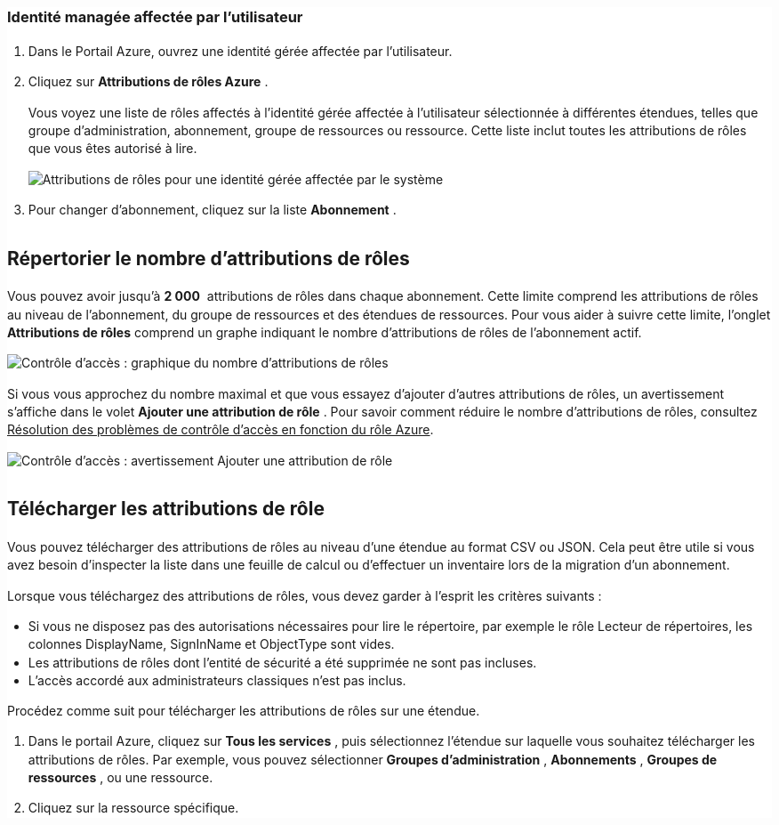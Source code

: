 ### <a name="user-assigned-managed-identity"></a>Identité managée affectée par l’utilisateur

1. Dans le Portail Azure, ouvrez une identité gérée affectée par l’utilisateur.

1. Cliquez sur **Attributions de rôles Azure** .

    Vous voyez une liste de rôles affectés à l’identité gérée affectée à l’utilisateur sélectionnée à différentes étendues, telles que groupe d’administration, abonnement, groupe de ressources ou ressource. Cette liste inclut toutes les attributions de rôles que vous êtes autorisé à lire.

    ![Attributions de rôles pour une identité gérée affectée par le système](./media/shared/role-assignments-user-assigned.png)

1. Pour changer d’abonnement, cliquez sur la liste **Abonnement** .

## <a name="list-number-of-role-assignments"></a>Répertorier le nombre d’attributions de rôles

Vous pouvez avoir jusqu’à **2 000**  attributions de rôles dans chaque abonnement. Cette limite comprend les attributions de rôles au niveau de l’abonnement, du groupe de ressources et des étendues de ressources. Pour vous aider à suivre cette limite, l’onglet **Attributions de rôles** comprend un graphe indiquant le nombre d’attributions de rôles de l’abonnement actif.

![Contrôle d’accès : graphique du nombre d’attributions de rôles](./media/role-assignments-list-portal/access-control-role-assignments-chart.png)

Si vous vous approchez du nombre maximal et que vous essayez d’ajouter d’autres attributions de rôles, un avertissement s’affiche dans le volet **Ajouter une attribution de rôle** . Pour savoir comment réduire le nombre d’attributions de rôles, consultez [Résolution des problèmes de contrôle d’accès en fonction du rôle Azure](troubleshooting.md#azure-role-assignments-limit).

![Contrôle d’accès : avertissement Ajouter une attribution de rôle](./media/role-assignments-list-portal/add-role-assignment-warning.png)

## <a name="download-role-assignments"></a>Télécharger les attributions de rôle

Vous pouvez télécharger des attributions de rôles au niveau d’une étendue au format CSV ou JSON. Cela peut être utile si vous avez besoin d’inspecter la liste dans une feuille de calcul ou d’effectuer un inventaire lors de la migration d’un abonnement.

Lorsque vous téléchargez des attributions de rôles, vous devez garder à l’esprit les critères suivants :

- Si vous ne disposez pas des autorisations nécessaires pour lire le répertoire, par exemple le rôle Lecteur de répertoires, les colonnes DisplayName, SignInName et ObjectType sont vides.
- Les attributions de rôles dont l’entité de sécurité a été supprimée ne sont pas incluses.
- L’accès accordé aux administrateurs classiques n’est pas inclus.

Procédez comme suit pour télécharger les attributions de rôles sur une étendue.

1. Dans le portail Azure, cliquez sur **Tous les services** , puis sélectionnez l’étendue sur laquelle vous souhaitez télécharger les attributions de rôles. Par exemple, vous pouvez sélectionner **Groupes d’administration** , **Abonnements** , **Groupes de ressources** , ou une ressource.

1. Cliquez sur la ressource spécifique.
